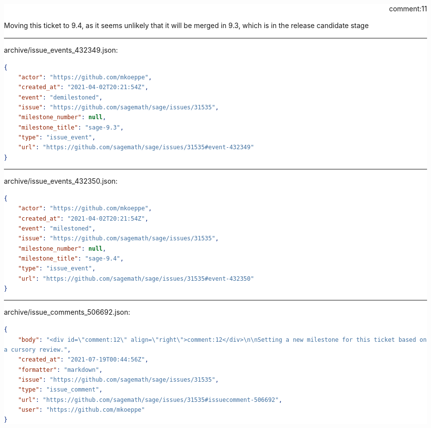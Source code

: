 <div id="comment:11" align="right">comment:11</div>

Moving this ticket to 9.4, as it seems unlikely that it will be merged in 9.3, which is in the release candidate stage



---

archive/issue_events_432349.json:
```json
{
    "actor": "https://github.com/mkoeppe",
    "created_at": "2021-04-02T20:21:54Z",
    "event": "demilestoned",
    "issue": "https://github.com/sagemath/sage/issues/31535",
    "milestone_number": null,
    "milestone_title": "sage-9.3",
    "type": "issue_event",
    "url": "https://github.com/sagemath/sage/issues/31535#event-432349"
}
```



---

archive/issue_events_432350.json:
```json
{
    "actor": "https://github.com/mkoeppe",
    "created_at": "2021-04-02T20:21:54Z",
    "event": "milestoned",
    "issue": "https://github.com/sagemath/sage/issues/31535",
    "milestone_number": null,
    "milestone_title": "sage-9.4",
    "type": "issue_event",
    "url": "https://github.com/sagemath/sage/issues/31535#event-432350"
}
```



---

archive/issue_comments_506692.json:
```json
{
    "body": "<div id=\"comment:12\" align=\"right\">comment:12</div>\n\nSetting a new milestone for this ticket based on a cursory review.",
    "created_at": "2021-07-19T00:44:56Z",
    "formatter": "markdown",
    "issue": "https://github.com/sagemath/sage/issues/31535",
    "type": "issue_comment",
    "url": "https://github.com/sagemath/sage/issues/31535#issuecomment-506692",
    "user": "https://github.com/mkoeppe"
}
```
